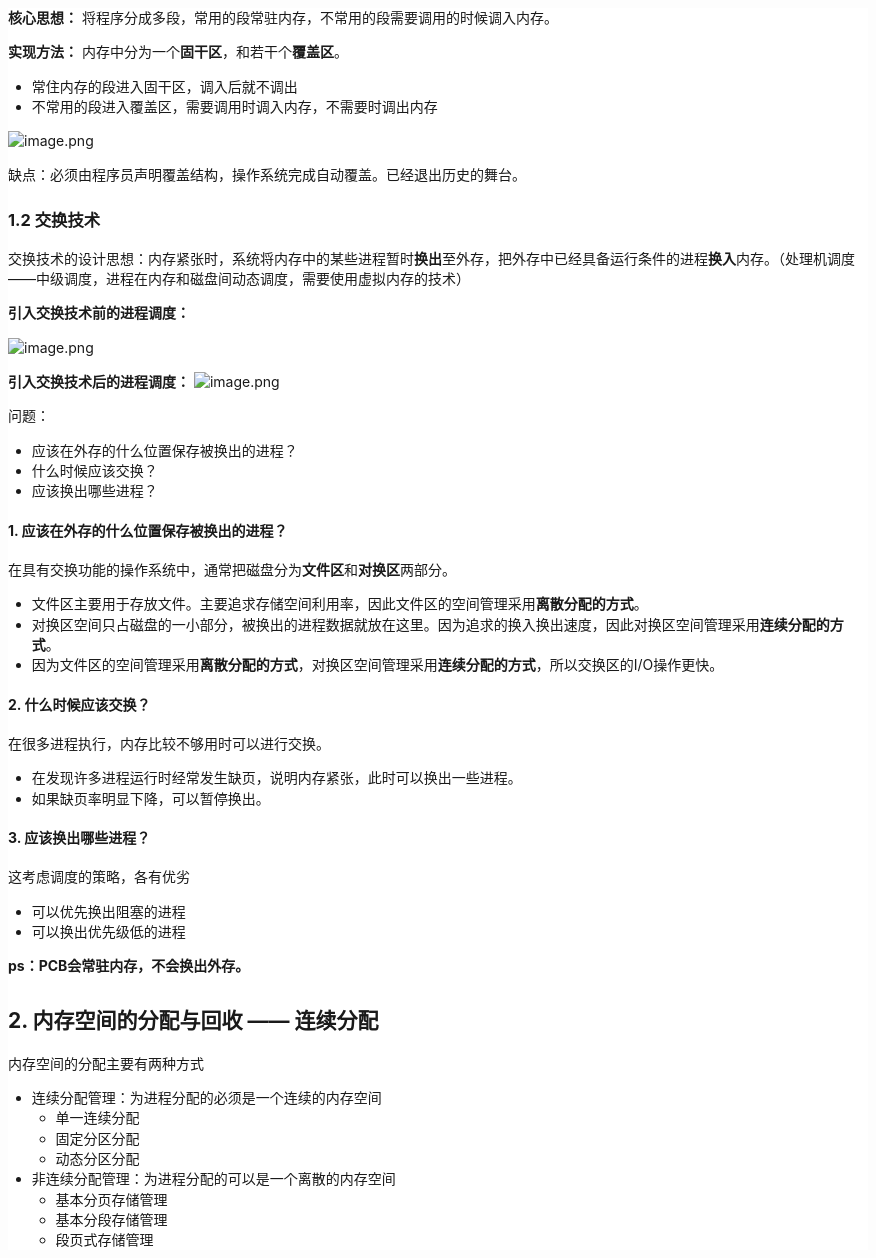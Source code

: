 **核心思想：** 将程序分成多段，常用的段常驻内存，不常用的段需要调用的时候调入内存。

**实现方法：** 内存中分为一个**固干区**，和若干个**覆盖区**。

- 常住内存的段进入固干区，调入后就不调出
- 不常用的段进入覆盖区，需要调用时调入内存，不需要时调出内存


![image.png](https://p6-juejin.byteimg.com/tos-cn-i-k3u1fbpfcp/75feb6b13eb446dfa33a649968556dea~tplv-k3u1fbpfcp-watermark.image)

缺点：必须由程序员声明覆盖结构，操作系统完成自动覆盖。已经退出历史的舞台。

### 1.2 交换技术

交换技术的设计思想：内存紧张时，系统将内存中的某些进程暂时**换出**至外存，把外存中已经具备运行条件的进程**换入**内存。（处理机调度——中级调度，进程在内存和磁盘间动态调度，需要使用虚拟内存的技术）

**引入交换技术前的进程调度：**


![image.png](https://p1-juejin.byteimg.com/tos-cn-i-k3u1fbpfcp/43ff867896494199a51fffbe1b0137d3~tplv-k3u1fbpfcp-watermark.image)

**引入交换技术后的进程调度：**
![image.png](https://p3-juejin.byteimg.com/tos-cn-i-k3u1fbpfcp/6e9003f0a18447188ca8720cc2a75d87~tplv-k3u1fbpfcp-watermark.image)

问题：
- 应该在外存的什么位置保存被换出的进程？
- 什么时候应该交换？
- 应该换出哪些进程？

#### 1. 应该在外存的什么位置保存被换出的进程？

在具有交换功能的操作系统中，通常把磁盘分为**文件区**和**对换区**两部分。
- 文件区主要用于存放文件。主要追求存储空间利用率，因此文件区的空间管理采用**离散分配的方式**。
- 对换区空间只占磁盘的一小部分，被换出的进程数据就放在这里。因为追求的换入换出速度，因此对换区空间管理采用**连续分配的方式**。
- 因为文件区的空间管理采用**离散分配的方式**，对换区空间管理采用**连续分配的方式**，所以交换区的I/O操作更快。

#### 2. 什么时候应该交换？

在很多进程执行，内存比较不够用时可以进行交换。
- 在发现许多进程运行时经常发生缺页，说明内存紧张，此时可以换出一些进程。
- 如果缺页率明显下降，可以暂停换出。

#### 3. 应该换出哪些进程？

这考虑调度的策略，各有优劣

- 可以优先换出阻塞的进程
- 可以换出优先级低的进程

**ps：PCB会常驻内存，不会换出外存。**

## 2. 内存空间的分配与回收 —— 连续分配

内存空间的分配主要有两种方式

- 连续分配管理：为进程分配的必须是一个连续的内存空间
    - 单一连续分配
    - 固定分区分配
    - 动态分区分配
- 非连续分配管理：为进程分配的可以是一个离散的内存空间
    - 基本分页存储管理
    - 基本分段存储管理
    - 段页式存储管理
